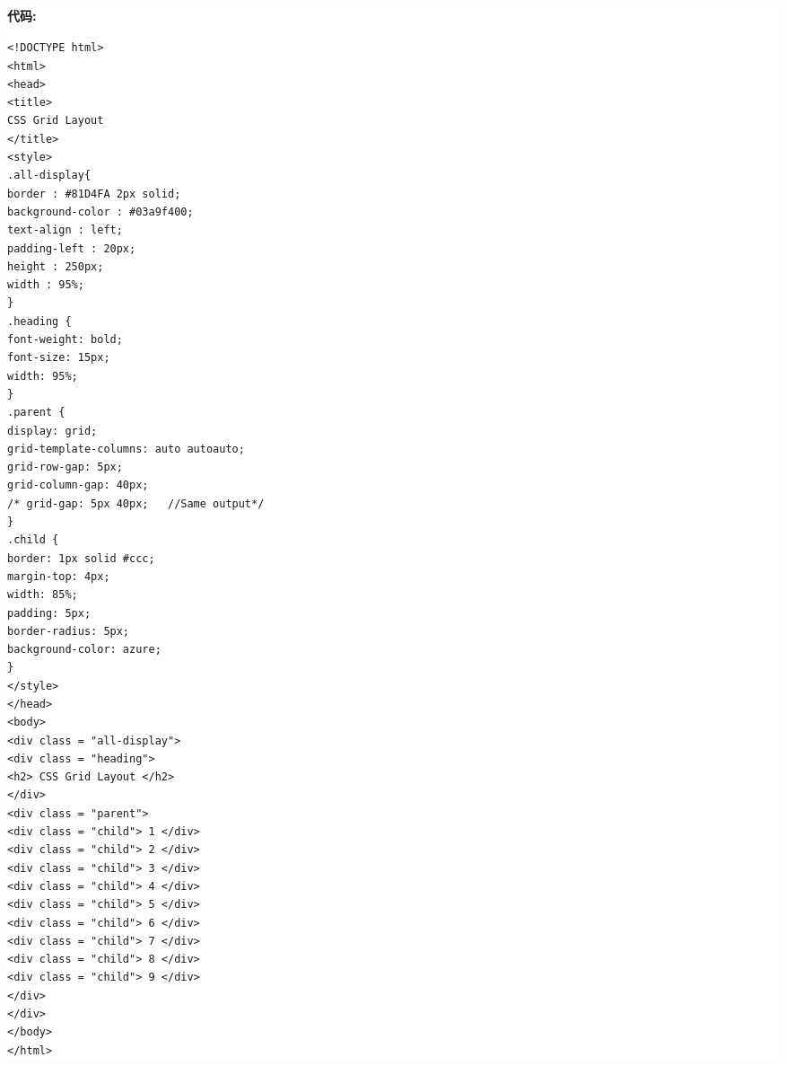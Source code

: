 **代码:**

```
<!DOCTYPE html>
<html>
<head>
<title>
CSS Grid Layout
</title>
<style>
.all-display{
border : #81D4FA 2px solid;
background-color : #03a9f400;
text-align : left;
padding-left : 20px;
height : 250px;
width : 95%;
}
.heading {
font-weight: bold;
font-size: 15px;
width: 95%;
}
.parent {
display: grid;
grid-template-columns: auto autoauto;
grid-row-gap: 5px;
grid-column-gap: 40px;
/* grid-gap: 5px 40px;   //Same output*/
}
.child {
border: 1px solid #ccc;
margin-top: 4px;
width: 85%;
padding: 5px;
border-radius: 5px;
background-color: azure;
}
</style>
</head>
<body>
<div class = "all-display">
<div class = "heading">
<h2> CSS Grid Layout </h2>
</div>
<div class = "parent">
<div class = "child"> 1 </div>
<div class = "child"> 2 </div>
<div class = "child"> 3 </div>
<div class = "child"> 4 </div>
<div class = "child"> 5 </div>
<div class = "child"> 6 </div>
<div class = "child"> 7 </div>
<div class = "child"> 8 </div>
<div class = "child"> 9 </div>
</div>
</div>
</body>
</html>
```
